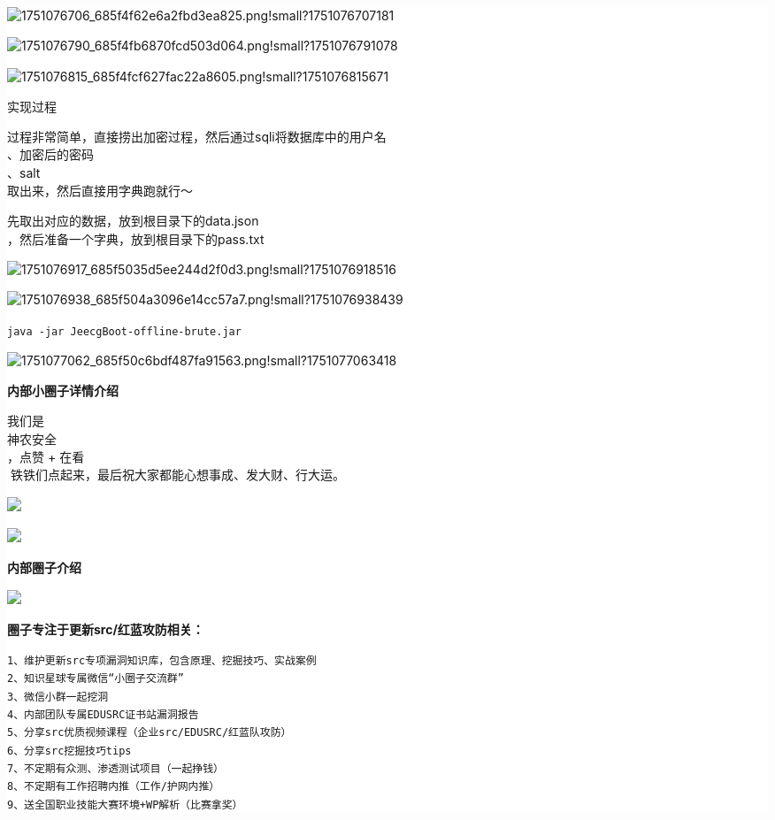   
![1751076706_685f4f62e6a2fbd3ea825.png!small?1751076707181](https://mmbiz.qpic.cn/sz_mmbiz_jpg/b7iaH1LtiaKWWnhibficl8TfsicnmWibZI9PxHVOjzWFUiavrBMlcYrLib8UyWRxGOVvIkvniaGUQ692JT3k4szBhQ4M4icw/640?wx_fmt=jpeg&from=appmsg "")  
  
![1751076790_685f4fb6870fcd503d064.png!small?1751076791078](https://mmbiz.qpic.cn/sz_mmbiz_jpg/b7iaH1LtiaKWWnhibficl8TfsicnmWibZI9PxHlkVXiccSknPfXd7L58fTYBd0DsZvu9dtX3uE2kHDRKXPzJ0GUNZhPzQ/640?wx_fmt=jpeg&from=appmsg "")  
  
![1751076815_685f4fcf627fac22a8605.png!small?1751076815671](https://mmbiz.qpic.cn/sz_mmbiz_jpg/b7iaH1LtiaKWWnhibficl8TfsicnmWibZI9PxHuojM2LUWSJZZDkShCricfiaJtjLACztTwJr4ILVZRl6BiadI2lmdZ4uDQ/640?wx_fmt=jpeg&from=appmsg "")  
  
实现过程  
  
  
过程非常简单，直接捞出加密过程，然后通过sqli将数据库中的用户名  
、加密后的密码  
、salt  
取出来，然后直接用字典跑就行～  
  
先取出对应的数据，放到根目录下的data.json  
，然后准备一个字典，放到根目录下的pass.txt  
  
![1751076917_685f5035d5ee244d2f0d3.png!small?1751076918516](https://mmbiz.qpic.cn/sz_mmbiz_jpg/b7iaH1LtiaKWWnhibficl8TfsicnmWibZI9PxHMWQWEQJ8Iva2wGx2ypHibd6Dpo3NwNnoRcDptSniaEGIibB1BFWMOibvSg/640?wx_fmt=jpeg&from=appmsg "")  
  
![1751076938_685f504a3096e14cc57a7.png!small?1751076938439](https://mmbiz.qpic.cn/sz_mmbiz_jpg/b7iaH1LtiaKWWnhibficl8TfsicnmWibZI9PxHxknicib7PuibASmA2HZkezW4R8A0ULfSic4CefuVPI3jRsNV4XSsM2rwXA/640?wx_fmt=jpeg&from=appmsg "")  
```
java -jar JeecgBoot-offline-brute.jar
```  
  
![1751077062_685f50c6bdf487fa91563.png!small?1751077063418](https://mmbiz.qpic.cn/sz_mmbiz_jpg/b7iaH1LtiaKWWnhibficl8TfsicnmWibZI9PxHib9KVgKLzib1Hd2x42dY13qt6mYibufH5OODtIopXeYLUfyuBZjlut2dA/640?wx_fmt=jpeg&from=appmsg "")  
  
  
**内部小圈子详情介绍**  
  
  
  
我们是  
神农安全  
，点赞 + 在看  
 铁铁们点起来，最后祝大家都能心想事成、发大财、行大运。  
  
![](https://mmbiz.qpic.cn/mmbiz_png/mngWTkJEOYJDOsevNTXW8ERI6DU2dZSH3Wd1AqGpw29ibCuYsmdMhUraS4MsYwyjuoB8eIFIicvoVuazwCV79t8A/640?wx_fmt=png&tp=wxpic&wxfrom=5&wx_lazy=1&wx_co=1 "")  
  
  
  
![](https://mmbiz.qpic.cn/sz_mmbiz_gif/MVPvEL7Qg0F0PmZricIVE4aZnhtO9Ap086iau0Y0jfCXicYKq3CCX9qSib3Xlb2CWzYLOn4icaWruKmYMvqSgk1I0Aw/640?wx_fmt=gif&tp=webp&wxfrom=5&wx_lazy=1&wx_co=1 "")  
  
**内部圈子介绍**  
  
  
![](https://mmbiz.qpic.cn/sz_mmbiz_gif/MVPvEL7Qg0F0PmZricIVE4aZnhtO9Ap08Z60FsVfKEBeQVmcSg1YS1uop1o9V1uibicy1tXCD6tMvzTjeGt34qr3g/640?wx_fmt=gif&tp=webp&wxfrom=5&wx_lazy=1&wx_co=1 "")  
  
  
  
**圈子专注于更新src/红蓝攻防相关：**  
  
```
1、维护更新src专项漏洞知识库，包含原理、挖掘技巧、实战案例
2、知识星球专属微信“小圈子交流群”
3、微信小群一起挖洞
4、内部团队专属EDUSRC证书站漏洞报告
5、分享src优质视频课程（企业src/EDUSRC/红蓝队攻防）
6、分享src挖掘技巧tips
7、不定期有众测、渗透测试项目（一起挣钱）
8、不定期有工作招聘内推（工作/护网内推）
9、送全国职业技能大赛环境+WP解析（比赛拿奖）
```  
  